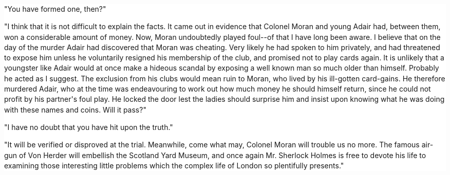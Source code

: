 "You have formed one, then?" 

"I think that it is not difficult to explain the facts. It came out in evidence that Colonel Moran and young Adair had, between them, won a considerable amount of money. Now, Moran undoubtedly played foul--of that I have long been aware. I believe that on the day of the murder Adair had discovered that Moran was cheating. Very likely he had spoken to him privately, and had threatened to expose him unless he voluntarily resigned his membership of the club, and promised not to play cards again. It is unlikely that a youngster like Adair would at once make a hideous scandal by exposing a well known man so much older than himself. Probably he acted as I suggest. The exclusion from his clubs would mean ruin to Moran, who lived by his ill-gotten card-gains. He therefore murdered Adair, who at the time was endeavouring to work out how much money he should himself return, since he could not profit by his partner's foul play. He locked the door lest the ladies should surprise him and insist upon knowing what he was doing with these names and coins. Will it pass?" 

"I have no doubt that you have hit upon the truth." 

"It will be verified or disproved at the trial. Meanwhile, come what may, Colonel Moran will trouble us no more. The famous air-gun of Von Herder will embellish the Scotland Yard Museum, and once again Mr. Sherlock Holmes is free to devote his life to examining those interesting little problems which the complex life of London so plentifully presents." 

